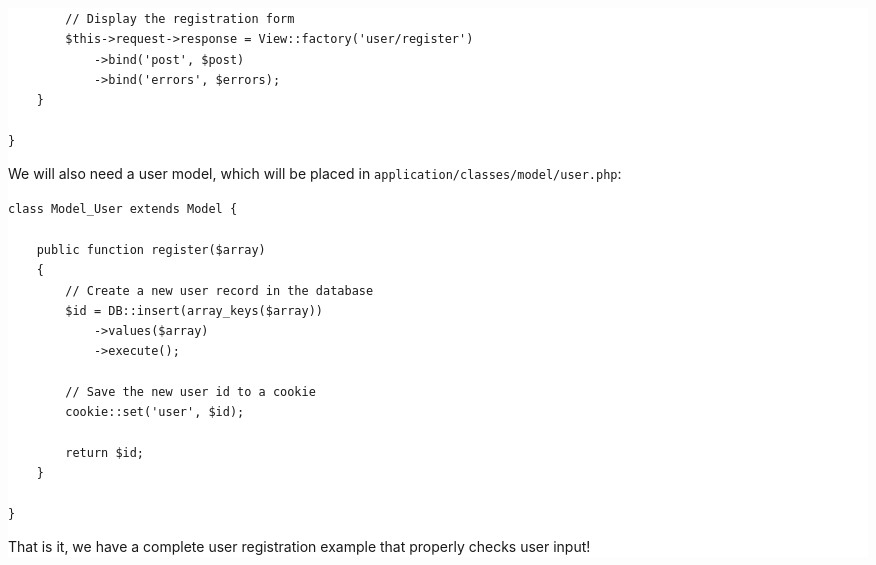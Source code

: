            // Display the registration form
            $this->request->response = View::factory('user/register')
                ->bind('post', $post)
                ->bind('errors', $errors);
        }

    }

We will also need a user model, which will be placed in `application/classes/model/user.php`:

    class Model_User extends Model {

        public function register($array)
        {
            // Create a new user record in the database
            $id = DB::insert(array_keys($array))
                ->values($array)
                ->execute();

            // Save the new user id to a cookie
            cookie::set('user', $id);

            return $id;
        }

    }

That is it, we have a complete user registration example that properly checks user input!